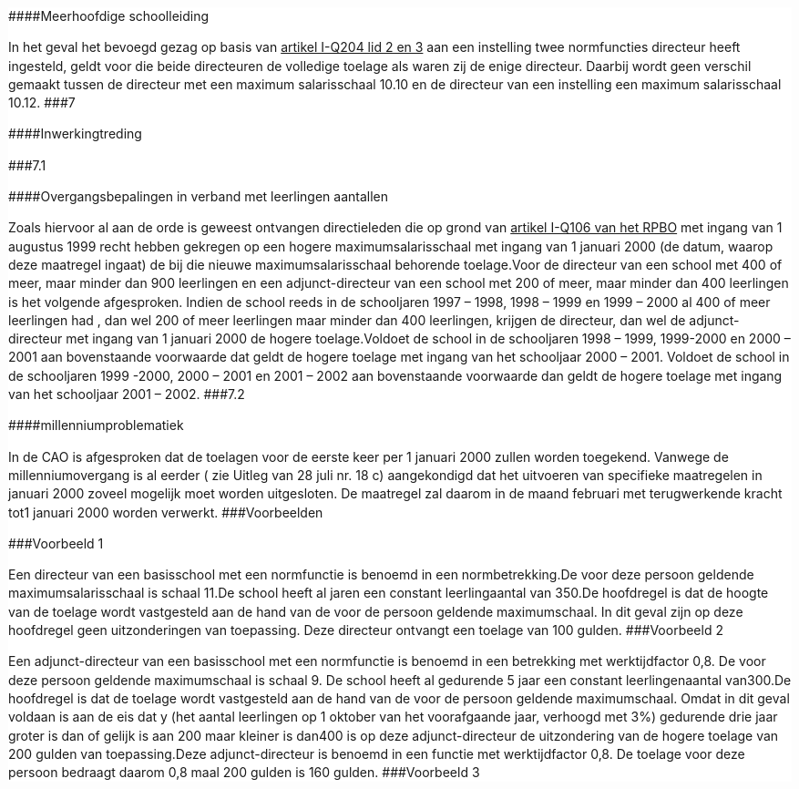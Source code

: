 ####Meerhoofdige schoolleiding

In het geval het bevoegd gezag op basis van [artikel I-Q204 lid 2 en 3](../../../../../../../../../KB/rechtspositiebesluit/onderwijspersoneel/BWBR0003771/README.md) aan een instelling twee normfuncties directeur heeft ingesteld, geldt voor die beide directeuren de volledige toelage als waren zij de enige directeur. Daarbij wordt geen verschil gemaakt tussen de directeur met een maximum salarisschaal 10.10 en de directeur van een instelling een maximum salarisschaal 10.12.
###7 

####Inwerkingtreding

###7.1 

####Overgangsbepalingen in verband met leerlingen aantallen

Zoals hiervoor al aan de orde is geweest ontvangen directieleden die op grond van [artikel I-Q106 van het RPBO](../../../../../../../../../KB/rechtspositiebesluit/onderwijspersoneel/BWBR0003771/README.md) met ingang van 1 augustus 1999 recht hebben gekregen op een hogere maximumsalarisschaal met ingang van 1 januari 2000 (de datum, waarop deze maatregel ingaat) de bij die nieuwe maximumsalarisschaal behorende toelage.Voor de directeur van een school met 400 of meer, maar minder dan 900 leerlingen en een adjunct-directeur van een school met 200 of meer, maar minder dan 400 leerlingen is het volgende afgesproken. Indien de school reeds in de schooljaren 1997 – 1998, 1998 – 1999 en 1999 – 2000 al 400 of meer leerlingen had , dan wel 200 of meer leerlingen maar minder dan 400 leerlingen, krijgen de directeur, dan wel de adjunct-directeur met ingang van 1 januari 2000 de hogere toelage.Voldoet de school in de schooljaren 1998 – 1999, 1999-2000 en 2000 – 2001 aan bovenstaande voorwaarde dat geldt de hogere toelage met ingang van het schooljaar 2000 – 2001. Voldoet de school in de schooljaren 1999 -2000, 2000 – 2001 en 2001 – 2002 aan bovenstaande voorwaarde dan geldt de hogere toelage met ingang van het schooljaar 2001 – 2002.
###7.2 

####millenniumproblematiek

In de CAO is afgesproken dat de toelagen voor de eerste keer per 1 januari 2000 zullen worden toegekend. Vanwege de millenniumovergang is al eerder ( zie Uitleg van 28 juli nr. 18 c) aangekondigd dat het uitvoeren van specifieke maatregelen in januari 2000 zoveel mogelijk moet worden uitgesloten. De maatregel zal daarom in de maand februari met terugwerkende kracht tot1 januari 2000 worden verwerkt.
###Voorbeelden

###Voorbeeld 1

Een directeur van een basisschool met een normfunctie is benoemd in een normbetrekking.De voor deze persoon geldende maximumsalarisschaal is schaal 11.De school heeft al jaren een constant leerlingaantal van 350.De hoofdregel is dat de hoogte van de toelage wordt vastgesteld aan de hand van de voor de persoon geldende maximumschaal. In dit geval zijn op deze hoofdregel geen uitzonderingen van toepassing. Deze directeur ontvangt een toelage van 100 gulden.
###Voorbeeld 2

Een adjunct-directeur van een basisschool met een normfunctie is benoemd in een betrekking met werktijdfactor 0,8. De voor deze persoon geldende maximumschaal is schaal 9. De school heeft al gedurende 5 jaar een constant leerlingenaantal van300.De hoofdregel is dat de toelage wordt vastgesteld aan de hand van de voor de persoon geldende maximumschaal. Omdat in dit geval voldaan is aan de eis dat y (het aantal leerlingen op 1 oktober van het voorafgaande jaar, verhoogd met 3%) gedurende drie jaar groter is dan of gelijk is aan 200 maar kleiner is dan400 is op deze adjunct-directeur de uitzondering van de hogere toelage van 200 gulden van toepassing.Deze adjunct-directeur is benoemd in een functie met werktijdfactor 0,8. De toelage voor deze persoon bedraagt daarom 0,8 maal 200 gulden is 160 gulden.
###Voorbeeld 3
